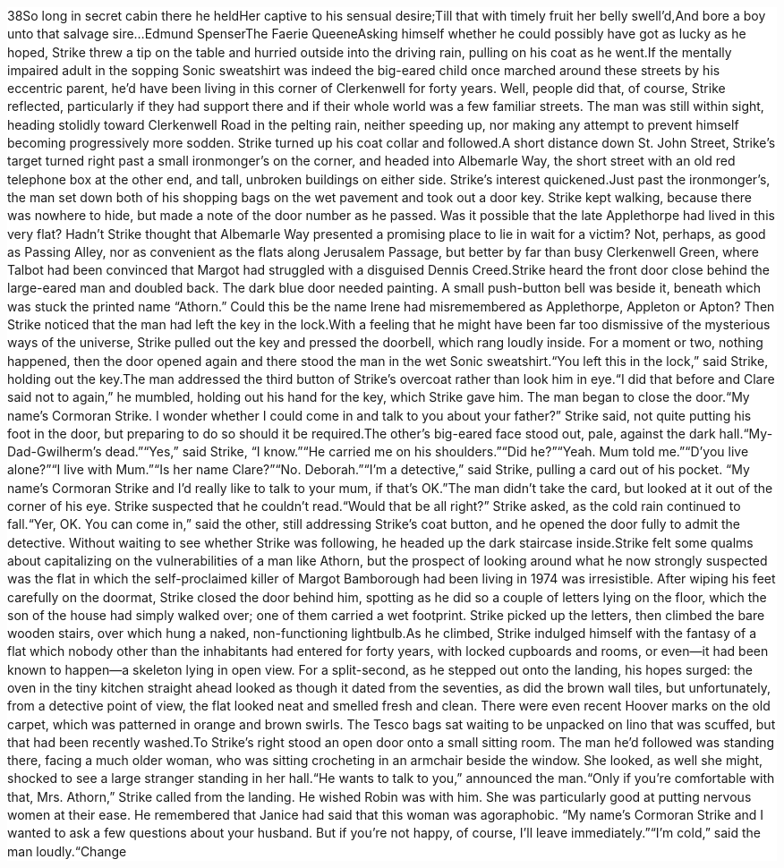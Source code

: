 38So long in secret cabin there he heldHer captive to his sensual desire;Till that with timely fruit her belly swell’d,And bore a boy unto that salvage sire…Edmund SpenserThe Faerie QueeneAsking himself whether he could possibly have got as lucky as he hoped, Strike threw a tip on the table and hurried outside into the driving rain, pulling on his coat as he went.If the mentally impaired adult in the sopping Sonic sweatshirt was indeed the big-eared child once marched around these streets by his eccentric parent, he’d have been living in this corner of Clerkenwell for forty years. Well, people did that, of course, Strike reflected, particularly if they had support there and if their whole world was a few familiar streets. The man was still within sight, heading stolidly toward Clerkenwell Road in the pelting rain, neither speeding up, nor making any attempt to prevent himself becoming progressively more sodden. Strike turned up his coat collar and followed.A short distance down St. John Street, Strike’s target turned right past a small ironmonger’s on the corner, and headed into Albemarle Way, the short street with an old red telephone box at the other end, and tall, unbroken buildings on either side. Strike’s interest quickened.Just past the ironmonger’s, the man set down both of his shopping bags on the wet pavement and took out a door key. Strike kept walking, because there was nowhere to hide, but made a note of the door number as he passed. Was it possible that the late Applethorpe had lived in this very flat? Hadn’t Strike thought that Albemarle Way presented a promising place to lie in wait for a victim? Not, perhaps, as good as Passing Alley, nor as convenient as the flats along Jerusalem Passage, but better by far than busy Clerkenwell Green, where Talbot had been convinced that Margot had struggled with a disguised Dennis Creed.Strike heard the front door close behind the large-eared man and doubled back. The dark blue door needed painting. A small push-button bell was beside it, beneath which was stuck the printed name “Athorn.” Could this be the name Irene had misremembered as Applethorpe, Appleton or Apton? Then Strike noticed that the man had left the key in the lock.With a feeling that he might have been far too dismissive of the mysterious ways of the universe, Strike pulled out the key and pressed the doorbell, which rang loudly inside. For a moment or two, nothing happened, then the door opened again and there stood the man in the wet Sonic sweatshirt.“You left this in the lock,” said Strike, holding out the key.The man addressed the third button of Strike’s overcoat rather than look him in eye.“I did that before and Clare said not to again,” he mumbled, holding out his hand for the key, which Strike gave him. The man began to close the door.“My name’s Cormoran Strike. I wonder whether I could come in and talk to you about your father?” Strike said, not quite putting his foot in the door, but preparing to do so should it be required.The other’s big-eared face stood out, pale, against the dark hall.“My-Dad-Gwilherm’s dead.”“Yes,” said Strike, “I know.”“He carried me on his shoulders.”“Did he?”“Yeah. Mum told me.”“D’you live alone?”“I live with Mum.”“Is her name Clare?”“No. Deborah.”“I’m a detective,” said Strike, pulling a card out of his pocket. “My name’s Cormoran Strike and I’d really like to talk to your mum, if that’s OK.”The man didn’t take the card, but looked at it out of the corner of his eye. Strike suspected that he couldn’t read.“Would that be all right?” Strike asked, as the cold rain continued to fall.“Yer, OK. You can come in,” said the other, still addressing Strike’s coat button, and he opened the door fully to admit the detective. Without waiting to see whether Strike was following, he headed up the dark staircase inside.Strike felt some qualms about capitalizing on the vulnerabilities of a man like Athorn, but the prospect of looking around what he now strongly suspected was the flat in which the self-proclaimed killer of Margot Bamborough had been living in 1974 was irresistible. After wiping his feet carefully on the doormat, Strike closed the door behind him, spotting as he did so a couple of letters lying on the floor, which the son of the house had simply walked over; one of them carried a wet footprint. Strike picked up the letters, then climbed the bare wooden stairs, over which hung a naked, non-functioning lightbulb.As he climbed, Strike indulged himself with the fantasy of a flat which nobody other than the inhabitants had entered for forty years, with locked cupboards and rooms, or even—it had been known to happen—a skeleton lying in open view. For a split-second, as he stepped out onto the landing, his hopes surged: the oven in the tiny kitchen straight ahead looked as though it dated from the seventies, as did the brown wall tiles, but unfortunately, from a detective point of view, the flat looked neat and smelled fresh and clean. There were even recent Hoover marks on the old carpet, which was patterned in orange and brown swirls. The Tesco bags sat waiting to be unpacked on lino that was scuffed, but that had been recently washed.To Strike’s right stood an open door onto a small sitting room. The man he’d followed was standing there, facing a much older woman, who was sitting crocheting in an armchair beside the window. She looked, as well she might, shocked to see a large stranger standing in her hall.“He wants to talk to you,” announced the man.“Only if you’re comfortable with that, Mrs. Athorn,” Strike called from the landing. He wished Robin was with him. She was particularly good at putting nervous women at their ease. He remembered that Janice had said that this woman was agoraphobic. “My name’s Cormoran Strike and I wanted to ask a few questions about your husband. But if you’re not happy, of course, I’ll leave immediately.”“I’m cold,” said the man loudly.“Change